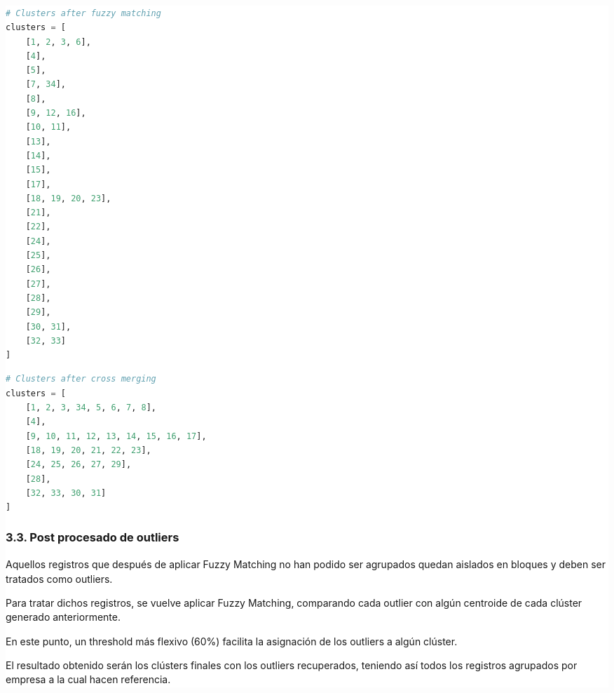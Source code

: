```python
# Clusters after fuzzy matching
clusters = [
    [1, 2, 3, 6],
    [4],
    [5],
    [7, 34],
    [8],
    [9, 12, 16],
    [10, 11],
    [13],
    [14],
    [15],
    [17],
    [18, 19, 20, 23],
    [21],
    [22],
    [24],
    [25],
    [26],
    [27],
    [28],
    [29],
    [30, 31],
    [32, 33]
]
```

```python
# Clusters after cross merging
clusters = [
    [1, 2, 3, 34, 5, 6, 7, 8],
    [4],
    [9, 10, 11, 12, 13, 14, 15, 16, 17],
    [18, 19, 20, 21, 22, 23],
    [24, 25, 26, 27, 29],
    [28],
    [32, 33, 30, 31]
]
```

### 3.3. Post procesado de outliers

Aquellos registros que después de aplicar Fuzzy Matching no han podido ser agrupados quedan aislados en bloques y deben ser tratados como outliers.

Para tratar dichos registros, se vuelve aplicar Fuzzy Matching, comparando cada outlier con algún centroide de cada clúster generado anteriormente.

En este punto, un threshold más flexivo (60%) facilita la asignación de los outliers a algún clúster.

El resultado obtenido serán los clústers finales con los outliers recuperados, teniendo así todos los registros agrupados por empresa a la cual hacen referencia.
